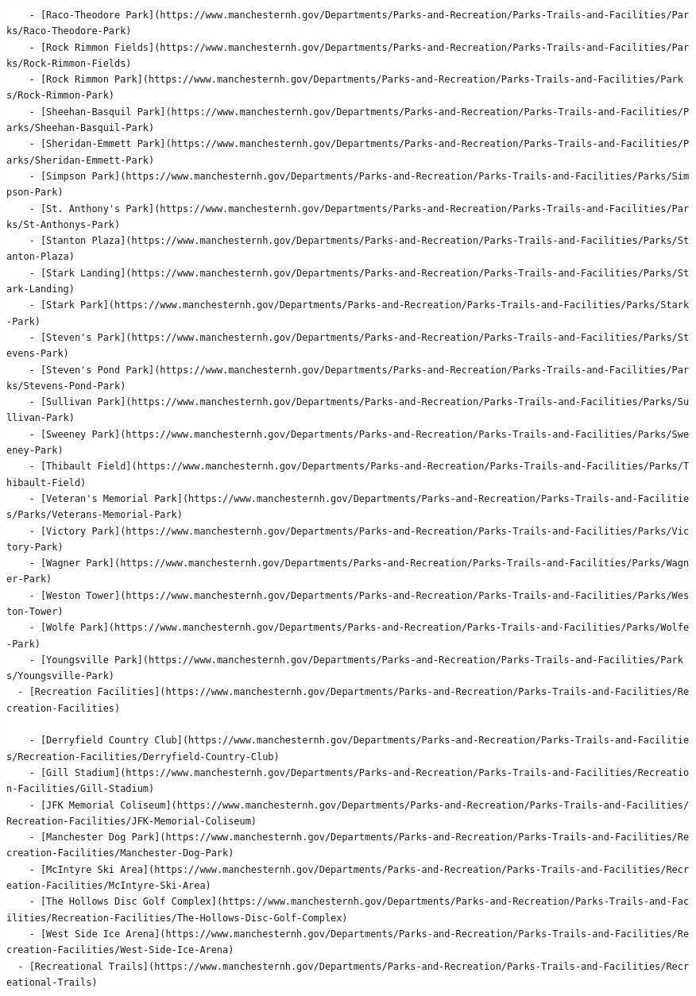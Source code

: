         - [Raco-Theodore Park](https://www.manchesternh.gov/Departments/Parks-and-Recreation/Parks-Trails-and-Facilities/Parks/Raco-Theodore-Park)
        - [Rock Rimmon Fields](https://www.manchesternh.gov/Departments/Parks-and-Recreation/Parks-Trails-and-Facilities/Parks/Rock-Rimmon-Fields)
        - [Rock Rimmon Park](https://www.manchesternh.gov/Departments/Parks-and-Recreation/Parks-Trails-and-Facilities/Parks/Rock-Rimmon-Park)
        - [Sheehan-Basquil Park](https://www.manchesternh.gov/Departments/Parks-and-Recreation/Parks-Trails-and-Facilities/Parks/Sheehan-Basquil-Park)
        - [Sheridan-Emmett Park](https://www.manchesternh.gov/Departments/Parks-and-Recreation/Parks-Trails-and-Facilities/Parks/Sheridan-Emmett-Park)
        - [Simpson Park](https://www.manchesternh.gov/Departments/Parks-and-Recreation/Parks-Trails-and-Facilities/Parks/Simpson-Park)
        - [St. Anthony's Park](https://www.manchesternh.gov/Departments/Parks-and-Recreation/Parks-Trails-and-Facilities/Parks/St-Anthonys-Park)
        - [Stanton Plaza](https://www.manchesternh.gov/Departments/Parks-and-Recreation/Parks-Trails-and-Facilities/Parks/Stanton-Plaza)
        - [Stark Landing](https://www.manchesternh.gov/Departments/Parks-and-Recreation/Parks-Trails-and-Facilities/Parks/Stark-Landing)
        - [Stark Park](https://www.manchesternh.gov/Departments/Parks-and-Recreation/Parks-Trails-and-Facilities/Parks/Stark-Park)
        - [Steven's Park](https://www.manchesternh.gov/Departments/Parks-and-Recreation/Parks-Trails-and-Facilities/Parks/Stevens-Park)
        - [Steven's Pond Park](https://www.manchesternh.gov/Departments/Parks-and-Recreation/Parks-Trails-and-Facilities/Parks/Stevens-Pond-Park)
        - [Sullivan Park](https://www.manchesternh.gov/Departments/Parks-and-Recreation/Parks-Trails-and-Facilities/Parks/Sullivan-Park)
        - [Sweeney Park](https://www.manchesternh.gov/Departments/Parks-and-Recreation/Parks-Trails-and-Facilities/Parks/Sweeney-Park)
        - [Thibault Field](https://www.manchesternh.gov/Departments/Parks-and-Recreation/Parks-Trails-and-Facilities/Parks/Thibault-Field)
        - [Veteran's Memorial Park](https://www.manchesternh.gov/Departments/Parks-and-Recreation/Parks-Trails-and-Facilities/Parks/Veterans-Memorial-Park)
        - [Victory Park](https://www.manchesternh.gov/Departments/Parks-and-Recreation/Parks-Trails-and-Facilities/Parks/Victory-Park)
        - [Wagner Park](https://www.manchesternh.gov/Departments/Parks-and-Recreation/Parks-Trails-and-Facilities/Parks/Wagner-Park)
        - [Weston Tower](https://www.manchesternh.gov/Departments/Parks-and-Recreation/Parks-Trails-and-Facilities/Parks/Weston-Tower)
        - [Wolfe Park](https://www.manchesternh.gov/Departments/Parks-and-Recreation/Parks-Trails-and-Facilities/Parks/Wolfe-Park)
        - [Youngsville Park](https://www.manchesternh.gov/Departments/Parks-and-Recreation/Parks-Trails-and-Facilities/Parks/Youngsville-Park)
      - [Recreation Facilities](https://www.manchesternh.gov/Departments/Parks-and-Recreation/Parks-Trails-and-Facilities/Recreation-Facilities)
        
        - [Derryfield Country Club](https://www.manchesternh.gov/Departments/Parks-and-Recreation/Parks-Trails-and-Facilities/Recreation-Facilities/Derryfield-Country-Club)
        - [Gill Stadium](https://www.manchesternh.gov/Departments/Parks-and-Recreation/Parks-Trails-and-Facilities/Recreation-Facilities/Gill-Stadium)
        - [JFK Memorial Coliseum](https://www.manchesternh.gov/Departments/Parks-and-Recreation/Parks-Trails-and-Facilities/Recreation-Facilities/JFK-Memorial-Coliseum)
        - [Manchester Dog Park](https://www.manchesternh.gov/Departments/Parks-and-Recreation/Parks-Trails-and-Facilities/Recreation-Facilities/Manchester-Dog-Park)
        - [McIntyre Ski Area](https://www.manchesternh.gov/Departments/Parks-and-Recreation/Parks-Trails-and-Facilities/Recreation-Facilities/McIntyre-Ski-Area)
        - [The Hollows Disc Golf Complex](https://www.manchesternh.gov/Departments/Parks-and-Recreation/Parks-Trails-and-Facilities/Recreation-Facilities/The-Hollows-Disc-Golf-Complex)
        - [West Side Ice Arena](https://www.manchesternh.gov/Departments/Parks-and-Recreation/Parks-Trails-and-Facilities/Recreation-Facilities/West-Side-Ice-Arena)
      - [Recreational Trails](https://www.manchesternh.gov/Departments/Parks-and-Recreation/Parks-Trails-and-Facilities/Recreational-Trails)
        